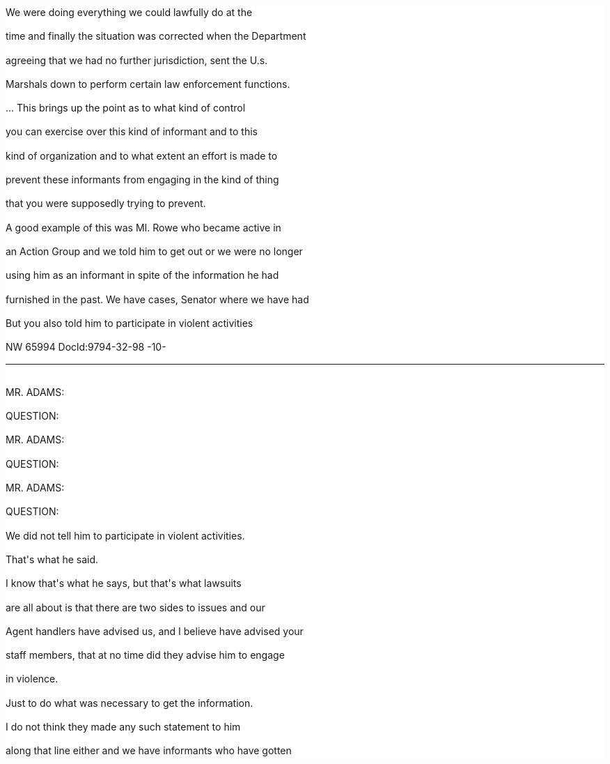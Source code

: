 We were doing everything we could lawfully do at the

time and finally the situation was corrected when the Department

agreeing that we had no further jurisdiction, sent the U.s.

Marshals down to perform certain law enforcement functions.

... This brings up the point as to what kind of control

you can exercise over this kind of informant and to this

kind of organization and to what extent an effort is made to

prevent these informants from engaging in the kind of thing

that you were supposedly trying to prevent.

A good example of this was MI. Rowe who became active in

an Action Group and we told him to get out or we were no longer

using him as an informant in spite of the information he had

furnished in the past. We have cases, Senator where we have had

But you also told him to participate in violent activities

NW 65994 Docld:9794-32-98
-10-

---

##
MR. ADAMS:

QUESTION:

MR. ADAMS:

QUESTION:

MR. ADAMS:

QUESTION:

We did not tell him to participate in violent activities.

That's what he said.

I know that's what he says, but that's what lawsuits

are all about is that there are two sides to issues and our

Agent handlers have advised us, and I believe have advised your

staff members, that at no time did they advise him to engage

in violence.

Just to do what was necessary to get the information.

I do not think they made any such statement to him

along that line either and we have informants who have gotten
